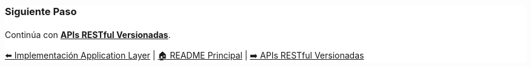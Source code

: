 
### Siguiente Paso

Continúa con
[**APIs RESTful Versionadas**](./apis-restful-versionadas.md).

[⬅️ Implementación Application Layer](./implementacion-application-layer.md)
| [🏠 README Principal](../../README.md) |
[➡️ APIs RESTful Versionadas](./apis-restful-versionadas.md)
